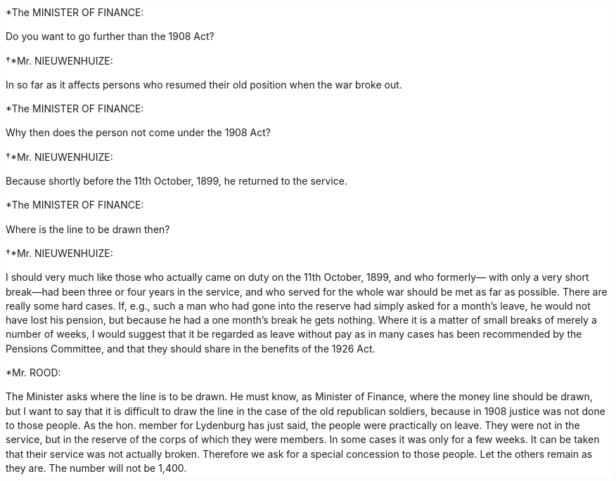 </speech>

<speech by="#minister_of_finance">

<from>*The <person refersTo="hansard_za">MINISTER OF FINANCE</person>:</from>

<p>Do you want to go further than the 1908 Act?</p>

</speech>

<speech by="#nieuwenhuize">

<from>&#x2020;*Mr. <person refersTo="hansard_za">NIEUWENHUIZE</person>:</from>

<p>In so far as it affects persons who resumed their old position when the war broke out.</p>

</speech>

<speech by="#minister_of_finance">

<from>*The <person refersTo="hansard_za">MINISTER OF FINANCE</person>:</from>

<p>Why then does the person not come under the 1908 Act?</p>

</speech>

<speech by="#nieuwenhuize">

<from>&#x2020;*Mr. <person refersTo="hansard_za">NIEUWENHUIZE</person>:</from>

<p>Because shortly before the 11th October, 1899, he returned to the service.</p>

</speech>

<speech by="#minister_of_finance">

<from>*The <person refersTo="hansard_za">MINISTER OF FINANCE</person>:</from>

<p>Where is the line to be drawn then?</p>

</speech>

<speech by="#nieuwenhuize">

<from>&#x2020;*Mr. <person refersTo="hansard_za">NIEUWENHUIZE</person>:</from>

<p>I should very much like those who actually came on duty on the 11th October, 1899, and who formerly&#x2014; with only a very short break&#x2014;had been three or four years in the service, and who served for the whole war should be met as far as possible. There are really some hard cases. If, e.g., such a man who had gone into the reserve had simply asked for a month&#x2019;s leave, he would not have lost his pension, but because he had a one month&#x2019;s break he gets nothing. Where it is a matter of small breaks of merely a number of weeks, I would suggest that it be regarded as leave without pay as in many cases has been recommended by the Pensions Committee, and that they should share in the benefits of the 1926 Act.</p>

</speech>

<speech by="#rood">

<from>*Mr. <person refersTo="hansard_za">ROOD</person>:</from>

<p>The Minister asks where the line is to be drawn. He must know, as Minister of Finance, where the money line should be drawn, but I want to say that it is difficult to draw the line in the case of the old republican soldiers, because in 1908 justice was not done to those people. As the hon. member for Lydenburg has just said, the people were practically on leave. They were not in the service, but in the reserve of the corps of which they were members. In some cases it was only for a few weeks. It can be taken that their service was not actually broken. Therefore we ask for a special concession to those people. Let the others remain as they are. The number will not be 1,400.</p>
